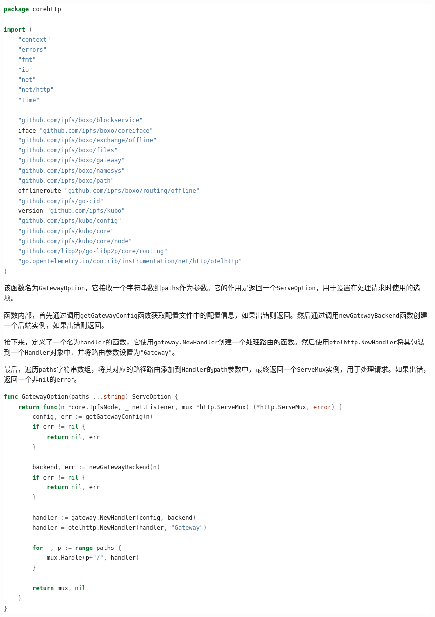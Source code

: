 
```go
package corehttp

import (
	"context"
	"errors"
	"fmt"
	"io"
	"net"
	"net/http"
	"time"

	"github.com/ipfs/boxo/blockservice"
	iface "github.com/ipfs/boxo/coreiface"
	"github.com/ipfs/boxo/exchange/offline"
	"github.com/ipfs/boxo/files"
	"github.com/ipfs/boxo/gateway"
	"github.com/ipfs/boxo/namesys"
	"github.com/ipfs/boxo/path"
	offlineroute "github.com/ipfs/boxo/routing/offline"
	"github.com/ipfs/go-cid"
	version "github.com/ipfs/kubo"
	"github.com/ipfs/kubo/config"
	"github.com/ipfs/kubo/core"
	"github.com/ipfs/kubo/core/node"
	"github.com/libp2p/go-libp2p/core/routing"
	"go.opentelemetry.io/contrib/instrumentation/net/http/otelhttp"
)

```

该函数名为`GatewayOption`，它接收一个字符串数组`paths`作为参数。它的作用是返回一个`ServeOption`，用于设置在处理请求时使用的选项。

函数内部，首先通过调用`getGatewayConfig`函数获取配置文件中的配置信息，如果出错则返回。然后通过调用`newGatewayBackend`函数创建一个后端实例，如果出错则返回。

接下来，定义了一个名为`handler`的函数，它使用`gateway.NewHandler`创建一个处理路由的函数。然后使用`otelhttp.NewHandler`将其包装到一个`Handler`对象中，并将路由参数设置为`"Gateway"`。

最后，遍历`paths`字符串数组，将其对应的路径路由添加到`Handler`的`path`参数中，最终返回一个`ServeMux`实例，用于处理请求。如果出错，返回一个非`nil`的`error`。


```go
func GatewayOption(paths ...string) ServeOption {
	return func(n *core.IpfsNode, _ net.Listener, mux *http.ServeMux) (*http.ServeMux, error) {
		config, err := getGatewayConfig(n)
		if err != nil {
			return nil, err
		}

		backend, err := newGatewayBackend(n)
		if err != nil {
			return nil, err
		}

		handler := gateway.NewHandler(config, backend)
		handler = otelhttp.NewHandler(handler, "Gateway")

		for _, p := range paths {
			mux.Handle(p+"/", handler)
		}

		return mux, nil
	}
}

```
